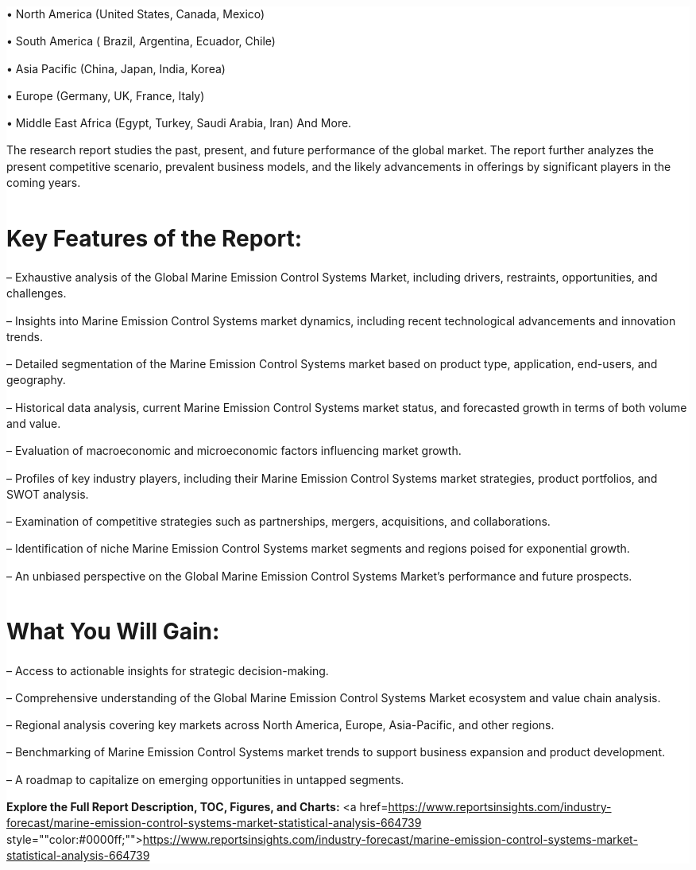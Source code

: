 • North America (United States, Canada, Mexico)

• South America ( Brazil, Argentina, Ecuador, Chile)

• Asia Pacific (China, Japan, India, Korea)

• Europe (Germany, UK, France, Italy)

• Middle East Africa (Egypt, Turkey, Saudi Arabia, Iran) And More.

The research report studies the past, present, and future performance of the global market. The report further analyzes the present competitive scenario, prevalent business models, and the likely advancements in offerings by significant players in the coming years.

# <strong>Key Features of the Report:</strong>

– Exhaustive analysis of the Global Marine Emission Control Systems Market, including drivers, restraints, opportunities, and challenges.

– Insights into Marine Emission Control Systems market dynamics, including recent technological advancements and innovation trends.

– Detailed segmentation of the Marine Emission Control Systems market based on product type, application, end-users, and geography.

– Historical data analysis, current Marine Emission Control Systems market status, and forecasted growth in terms of both volume and value.

– Evaluation of macroeconomic and microeconomic factors influencing market growth.

– Profiles of key industry players, including their Marine Emission Control Systems market strategies, product portfolios, and SWOT analysis.

– Examination of competitive strategies such as partnerships, mergers, acquisitions, and collaborations.

– Identification of niche Marine Emission Control Systems market segments and regions poised for exponential growth.

– An unbiased perspective on the Global Marine Emission Control Systems Market’s performance and future prospects.

# <strong>What You Will Gain:</strong>

– Access to actionable insights for strategic decision-making.

– Comprehensive understanding of the Global Marine Emission Control Systems Market ecosystem and value chain analysis.

– Regional analysis covering key markets across North America, Europe, Asia-Pacific, and other regions.

– Benchmarking of Marine Emission Control Systems market trends to support business expansion and product development.

– A roadmap to capitalize on emerging opportunities in untapped segments.

<strong>Explore the Full Report Description, TOC, Figures, and Charts:</strong>
<a href=https://www.reportsinsights.com/industry-forecast/marine-emission-control-systems-market-statistical-analysis-664739 style=""color:#0000ff;"">https://www.reportsinsights.com/industry-forecast/marine-emission-control-systems-market-statistical-analysis-664739</a>
